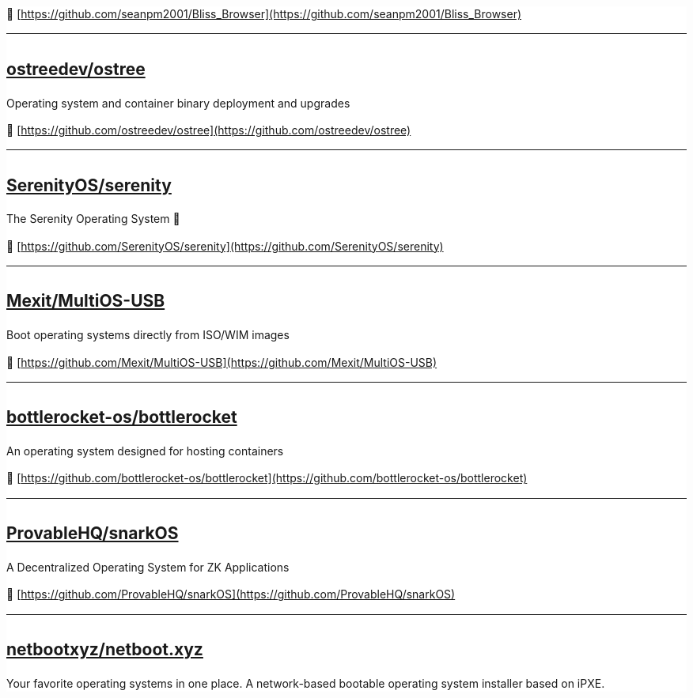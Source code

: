 🔗 [https://github.com/seanpm2001/Bliss_Browser](https://github.com/seanpm2001/Bliss_Browser)

---

## [ostreedev/ostree](https://github.com/ostreedev/ostree)

Operating system and container binary deployment and upgrades

🔗 [https://github.com/ostreedev/ostree](https://github.com/ostreedev/ostree)

---

## [SerenityOS/serenity](https://github.com/SerenityOS/serenity)

The Serenity Operating System 🐞

🔗 [https://github.com/SerenityOS/serenity](https://github.com/SerenityOS/serenity)

---

## [Mexit/MultiOS-USB](https://github.com/Mexit/MultiOS-USB)

Boot operating systems directly from ISO/WIM images

🔗 [https://github.com/Mexit/MultiOS-USB](https://github.com/Mexit/MultiOS-USB)

---

## [bottlerocket-os/bottlerocket](https://github.com/bottlerocket-os/bottlerocket)

An operating system designed for hosting containers

🔗 [https://github.com/bottlerocket-os/bottlerocket](https://github.com/bottlerocket-os/bottlerocket)

---

## [ProvableHQ/snarkOS](https://github.com/ProvableHQ/snarkOS)

A Decentralized Operating System for ZK Applications

🔗 [https://github.com/ProvableHQ/snarkOS](https://github.com/ProvableHQ/snarkOS)

---

## [netbootxyz/netboot.xyz](https://github.com/netbootxyz/netboot.xyz)

Your favorite operating systems in one place.  A network-based bootable operating system installer based on iPXE.
